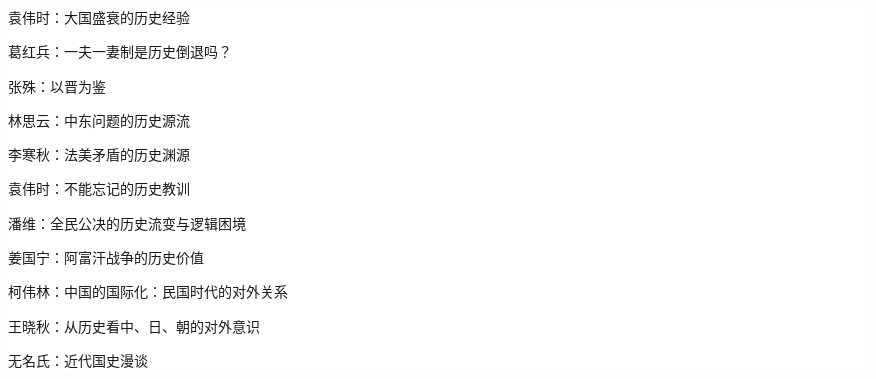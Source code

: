 袁伟时：大国盛衰的历史经验

葛红兵：一夫一妻制是历史倒退吗？

张殊：以晋为鉴

林思云：中东问题的历史源流

李寒秋：法美矛盾的历史渊源

袁伟时：不能忘记的历史教训

潘维：全民公决的历史流变与逻辑困境

姜国宁：阿富汗战争的历史价值

柯伟林：中国的国际化：民国时代的对外关系

王晓秋：从历史看中、日、朝的对外意识

无名氏：近代国史漫谈